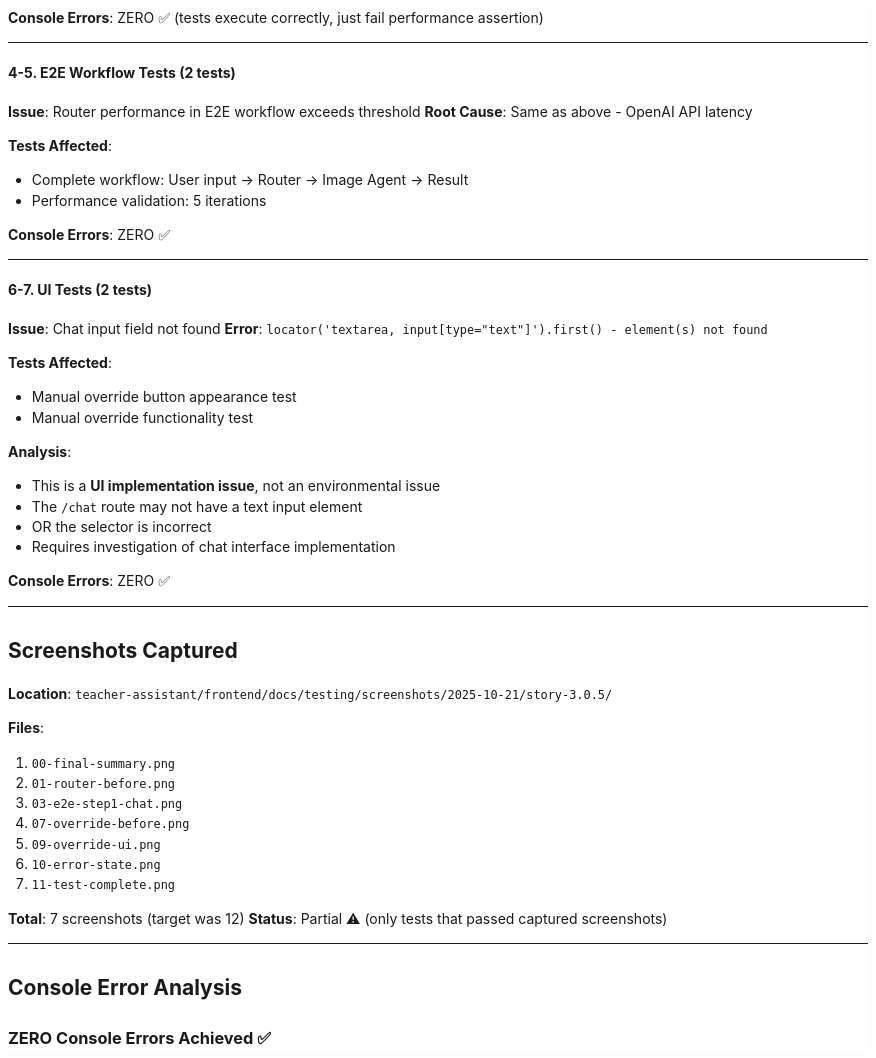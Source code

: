 **Console Errors**: ZERO ✅ (tests execute correctly, just fail performance assertion)

---

#### 4-5. E2E Workflow Tests (2 tests)
**Issue**: Router performance in E2E workflow exceeds threshold
**Root Cause**: Same as above - OpenAI API latency

**Tests Affected**:
- Complete workflow: User input → Router → Image Agent → Result
- Performance validation: 5 iterations

**Console Errors**: ZERO ✅

---

#### 6-7. UI Tests (2 tests)
**Issue**: Chat input field not found
**Error**: `locator('textarea, input[type="text"]').first() - element(s) not found`

**Tests Affected**:
- Manual override button appearance test
- Manual override functionality test

**Analysis**:
- This is a **UI implementation issue**, not an environmental issue
- The `/chat` route may not have a text input element
- OR the selector is incorrect
- Requires investigation of chat interface implementation

**Console Errors**: ZERO ✅

---

## Screenshots Captured

**Location**: `teacher-assistant/frontend/docs/testing/screenshots/2025-10-21/story-3.0.5/`

**Files**:
1. `00-final-summary.png`
2. `01-router-before.png`
3. `03-e2e-step1-chat.png`
4. `07-override-before.png`
5. `09-override-ui.png`
6. `10-error-state.png`
7. `11-test-complete.png`

**Total**: 7 screenshots (target was 12)
**Status**: Partial ⚠️ (only tests that passed captured screenshots)

---

## Console Error Analysis

### ZERO Console Errors Achieved ✅
